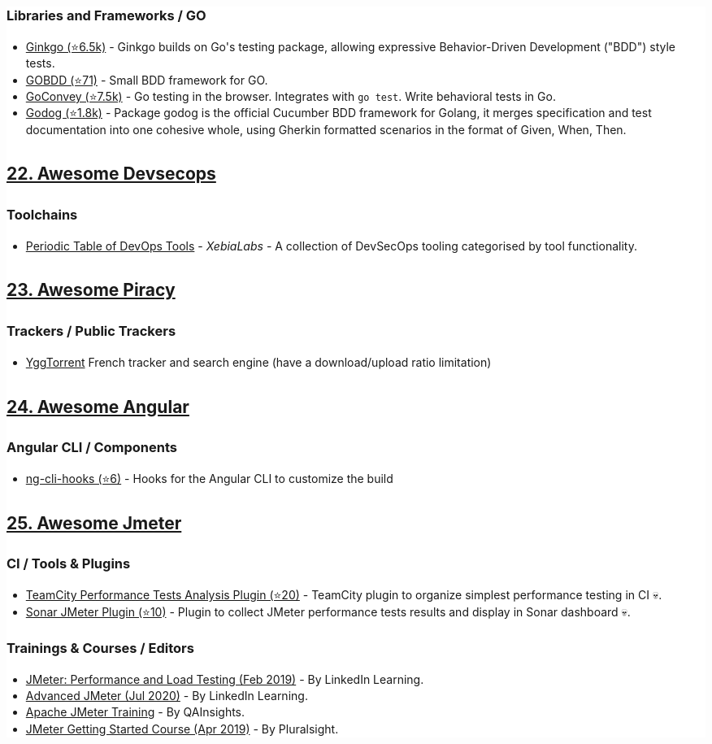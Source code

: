 ### Libraries and Frameworks / GO

*   [Ginkgo (⭐6.5k)](https://github.com/onsi/ginkgo) - Ginkgo builds on Go's testing package, allowing expressive Behavior-Driven Development ("BDD") style tests.
*   [GOBDD (⭐71)](https://github.com/go-bdd/gobdd) - Small BDD framework for GO.
*   [GoConvey (⭐7.5k)](https://github.com/smartystreets/goconvey) - Go testing in the browser. Integrates with `go test`. Write behavioral tests in Go.
*   [Godog (⭐1.8k)](https://github.com/cucumber/godog) - Package godog is the official Cucumber BDD framework for Golang, it merges specification and test documentation into one cohesive whole, using Gherkin formatted scenarios in the format of Given, When, Then.

## [22. Awesome Devsecops](/content/TaptuIT/awesome-devsecops/week/README.md)

### Toolchains

*   [Periodic Table of DevOps Tools](https://xebialabs.com/periodic-table-of-devops-tools/) - *XebiaLabs* - A collection of DevSecOps tooling categorised by tool functionality.

## [23. Awesome Piracy](/content/Igglybuff/awesome-piracy/week/README.md)

### Trackers / Public Trackers

*   [YggTorrent](https://yggtorrent.li/) French tracker and search engine (have a download/upload ratio limitation)

## [24. Awesome Angular](/content/PatrickJS/awesome-angular/week/README.md)

### Angular CLI / Components

*   [ng-cli-hooks (⭐6)](https://github.com/smartin85/ng-cli-hooks) - Hooks for the Angular CLI to customize the build

## [25. Awesome Jmeter](/content/aliesbelik/awesome-jmeter/week/README.md)

### CI / Tools & Plugins

*   [TeamCity Performance Tests Analysis Plugin (⭐20)](https://github.com/jtorgan/jmeter_plugin) - TeamCity plugin to organize simplest performance testing in CI 💀.
*   [Sonar JMeter Plugin (⭐10)](https://github.com/SonarQubeCommunity/sonar-jmeter) - Plugin to collect JMeter performance tests results and display in Sonar dashboard 💀.

### Trainings & Courses / Editors

*   [JMeter: Performance and Load Testing (Feb 2019)](https://www.linkedin.com/learning/jmeter-performance-and-load-testing) - By LinkedIn Learning.
*   [Advanced JMeter (Jul 2020)](https://www.linkedin.com/learning/advanced-jmeter) - By LinkedIn Learning.
*   [Apache JMeter Training](https://qainsights.com/apache-jmeter-training/) - By QAInsights.
*   [JMeter Getting Started Course (Apr 2019)](https://www.pluralsight.com/courses/jmeter-getting-started) - By Pluralsight.
